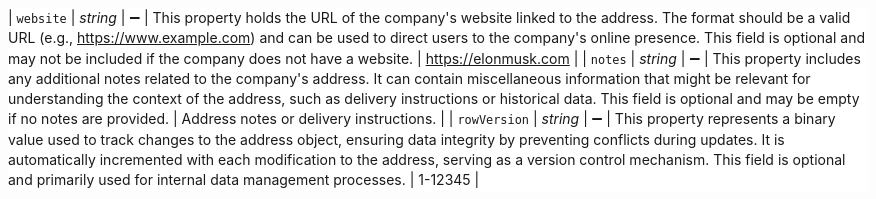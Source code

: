 | `website`                                                                                                                                                                                                                                                                                                                                                                 | *string*                                                                                                                                                                                                                                                                                                                                                                  | :heavy_minus_sign:                                                                                                                                                                                                                                                                                                                                                        | This property holds the URL of the company's website linked to the address. The format should be a valid URL (e.g., https://www.example.com) and can be used to direct users to the company's online presence. This field is optional and may not be included if the company does not have a website.                                                                     | https://elonmusk.com                                                                                                                                                                                                                                                                                                                                                      |
| `notes`                                                                                                                                                                                                                                                                                                                                                                   | *string*                                                                                                                                                                                                                                                                                                                                                                  | :heavy_minus_sign:                                                                                                                                                                                                                                                                                                                                                        | This property includes any additional notes related to the company's address. It can contain miscellaneous information that might be relevant for understanding the context of the address, such as delivery instructions or historical data. This field is optional and may be empty if no notes are provided.                                                           | Address notes or delivery instructions.                                                                                                                                                                                                                                                                                                                                   |
| `rowVersion`                                                                                                                                                                                                                                                                                                                                                              | *string*                                                                                                                                                                                                                                                                                                                                                                  | :heavy_minus_sign:                                                                                                                                                                                                                                                                                                                                                        | This property represents a binary value used to track changes to the address object, ensuring data integrity by preventing conflicts during updates. It is automatically incremented with each modification to the address, serving as a version control mechanism. This field is optional and primarily used for internal data management processes.                     | 1-12345                                                                                                                                                                                                                                                                                                                                                                   |